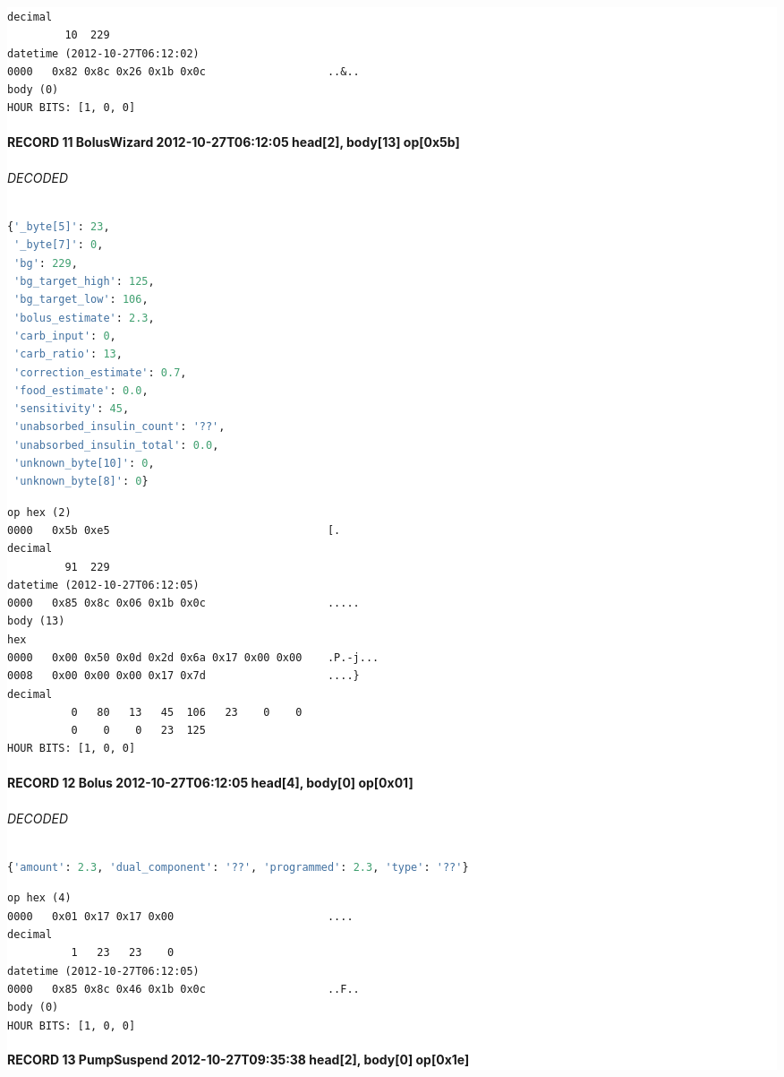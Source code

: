     decimal
             10  229
    datetime (2012-10-27T06:12:02)
    0000   0x82 0x8c 0x26 0x1b 0x0c                   ..&..
    body (0)
    HOUR BITS: [1, 0, 0]
#### RECORD 11 BolusWizard 2012-10-27T06:12:05 head[2], body[13] op[0x5b]
###### DECODED
```python
{'_byte[5]': 23,
 '_byte[7]': 0,
 'bg': 229,
 'bg_target_high': 125,
 'bg_target_low': 106,
 'bolus_estimate': 2.3,
 'carb_input': 0,
 'carb_ratio': 13,
 'correction_estimate': 0.7,
 'food_estimate': 0.0,
 'sensitivity': 45,
 'unabsorbed_insulin_count': '??',
 'unabsorbed_insulin_total': 0.0,
 'unknown_byte[10]': 0,
 'unknown_byte[8]': 0}
```
    op hex (2)
    0000   0x5b 0xe5                                  [.
    decimal
             91  229
    datetime (2012-10-27T06:12:05)
    0000   0x85 0x8c 0x06 0x1b 0x0c                   .....
    body (13)
    hex
    0000   0x00 0x50 0x0d 0x2d 0x6a 0x17 0x00 0x00    .P.-j...
    0008   0x00 0x00 0x00 0x17 0x7d                   ....}
    decimal
              0   80   13   45  106   23    0    0
              0    0    0   23  125
    HOUR BITS: [1, 0, 0]
#### RECORD 12 Bolus 2012-10-27T06:12:05 head[4], body[0] op[0x01]
###### DECODED
```python
{'amount': 2.3, 'dual_component': '??', 'programmed': 2.3, 'type': '??'}
```
    op hex (4)
    0000   0x01 0x17 0x17 0x00                        ....
    decimal
              1   23   23    0
    datetime (2012-10-27T06:12:05)
    0000   0x85 0x8c 0x46 0x1b 0x0c                   ..F..
    body (0)
    HOUR BITS: [1, 0, 0]
#### RECORD 13 PumpSuspend 2012-10-27T09:35:38 head[2], body[0] op[0x1e]
